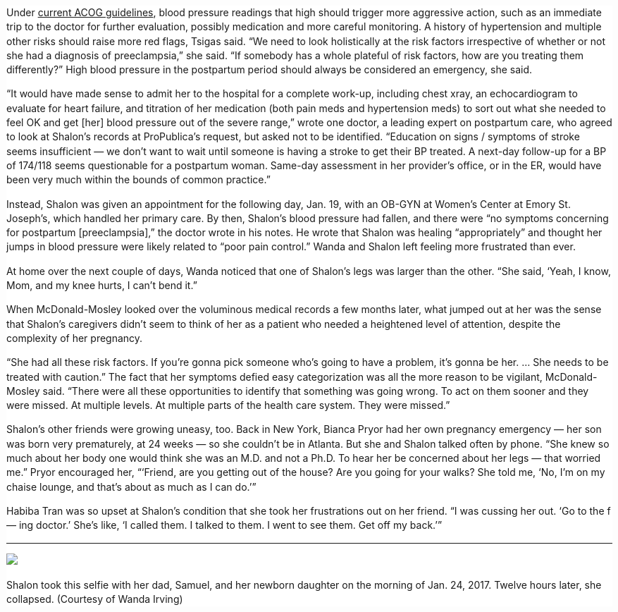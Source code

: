 Under [current ACOG guidelines](https://www.acog.org/Womens-Health/Preeclampsia-and-Hypertension-in-Pregnancy), blood pressure readings that high should trigger more aggressive action, such as an immediate trip to the doctor for further evaluation, possibly medication and more careful monitoring. A history of hypertension and multiple other risks should raise more red flags, Tsigas said. “We need to look holistically at the risk factors irrespective of whether or not she had a diagnosis of preeclampsia,” she said. “If somebody has a whole plateful of risk factors, how are you treating them differently?” High blood pressure in the postpartum period should always be considered an emergency, she said.

“It would have made sense to admit her to the hospital for a complete work-up, including chest xray, an echocardiogram to evaluate for heart failure, and titration of her medication (both pain meds and hypertension meds) to sort out what she needed to feel OK and get \[her\] blood pressure out of the severe range,” wrote one doctor, a leading expert on postpartum care, who agreed to look at Shalon’s records at ProPublica’s request, but asked not to be identified. “Education on signs / symptoms of stroke seems insufficient — we don’t want to wait until someone is having a stroke to get their BP treated. A next-day follow-up for a BP of 174/118 seems questionable for a postpartum woman. Same-day assessment in her provider’s office, or in the ER, would have been very much within the bounds of common practice.”

Instead, Shalon was given an appointment for the following day, Jan. 19, with an OB-GYN at Women’s Center at Emory St. Joseph’s, which handled her primary care. By then, Shalon’s blood pressure had fallen, and there were “no symptoms concerning for postpartum \[preeclampsia\],” the doctor wrote in his notes. He wrote that Shalon was healing “appropriately” and thought her jumps in blood pressure were likely related to “poor pain control.” Wanda and Shalon left feeling more frustrated than ever.

At home over the next couple of days, Wanda noticed that one of Shalon’s legs was larger than the other. “She said, ‘Yeah, I know, Mom, and my knee hurts, I can’t bend it.”

When McDonald-Mosley looked over the voluminous medical records a few months later, what jumped out at her was the sense that Shalon’s caregivers didn’t seem to think of her as a patient who needed a heightened level of attention, despite the complexity of her pregnancy.

“She had all these risk factors. If you’re gonna pick someone who’s going to have a problem, it’s gonna be her. … She needs to be treated with caution.” The fact that her symptoms defied easy categorization was all the more reason to be vigilant, McDonald-Mosley said. “There were all these opportunities to identify that something was going wrong. To act on them sooner and they were missed. At multiple levels. At multiple parts of the health care system. They were missed.”

Shalon’s other friends were growing uneasy, too. Back in New York, Bianca Pryor had her own pregnancy emergency — her son was born very prematurely, at 24 weeks — so she couldn’t be in Atlanta. But she and Shalon talked often by phone. “She knew so much about her body one would think she was an M.D. and not a Ph.D. To hear her be concerned about her legs — that worried me.” Pryor encouraged her, “‘Friend, are you getting out of the house? Are you going for your walks? She told me, ‘No, I’m on my chaise lounge, and that’s about as much as I can do.’”

Habiba Tran was so upset at Shalon’s condition that she took her frustrations out on her friend. “I was cussing her out. ‘Go to the f— ing doctor.’ She’s like, ‘I called them. I talked to them. I went to see them. Get off my back.’”

---

![](https://assets-c3.propublica.org/images/articles/_threeTwo400w/20171207-wanda-with-dad-inline.jpg)

Shalon took this selfie with her dad, Samuel, and her newborn daughter on the morning of Jan. 24, 2017. Twelve hours later, she collapsed. (Courtesy of Wanda Irving)
